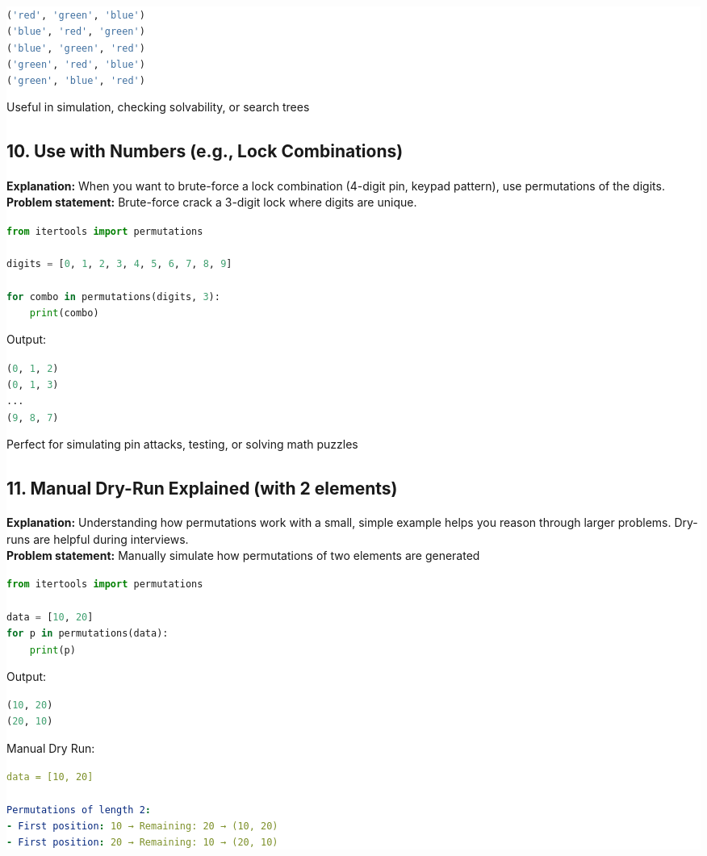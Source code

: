 ```python
('red', 'green', 'blue')
('blue', 'red', 'green')
('blue', 'green', 'red')
('green', 'red', 'blue')
('green', 'blue', 'red')
```
Useful in simulation, checking solvability, or search trees

## 10. Use with Numbers (e.g., Lock Combinations)
**Explanation:** When you want to brute-force a lock combination (4-digit pin, keypad pattern), use permutations of the digits.
**Problem statement:** Brute-force crack a 3-digit lock where digits are unique.
```python
from itertools import permutations

digits = [0, 1, 2, 3, 4, 5, 6, 7, 8, 9]

for combo in permutations(digits, 3):
    print(combo)
```
Output:
```python
(0, 1, 2)
(0, 1, 3)
...
(9, 8, 7)
```
Perfect for simulating pin attacks, testing, or solving math puzzles

## 11. Manual Dry-Run Explained (with 2 elements)
**Explanation:** Understanding how permutations work with a small, simple example helps you reason through larger problems. Dry-runs are helpful during interviews.  
**Problem statement:** Manually simulate how permutations of two elements are generated  
```python
from itertools import permutations

data = [10, 20]
for p in permutations(data):
    print(p)
```
Output:
```python
(10, 20)
(20, 10)
```
Manual Dry Run:
```yaml
data = [10, 20]

Permutations of length 2:
- First position: 10 → Remaining: 20 → (10, 20)
- First position: 20 → Remaining: 10 → (20, 10)
```
